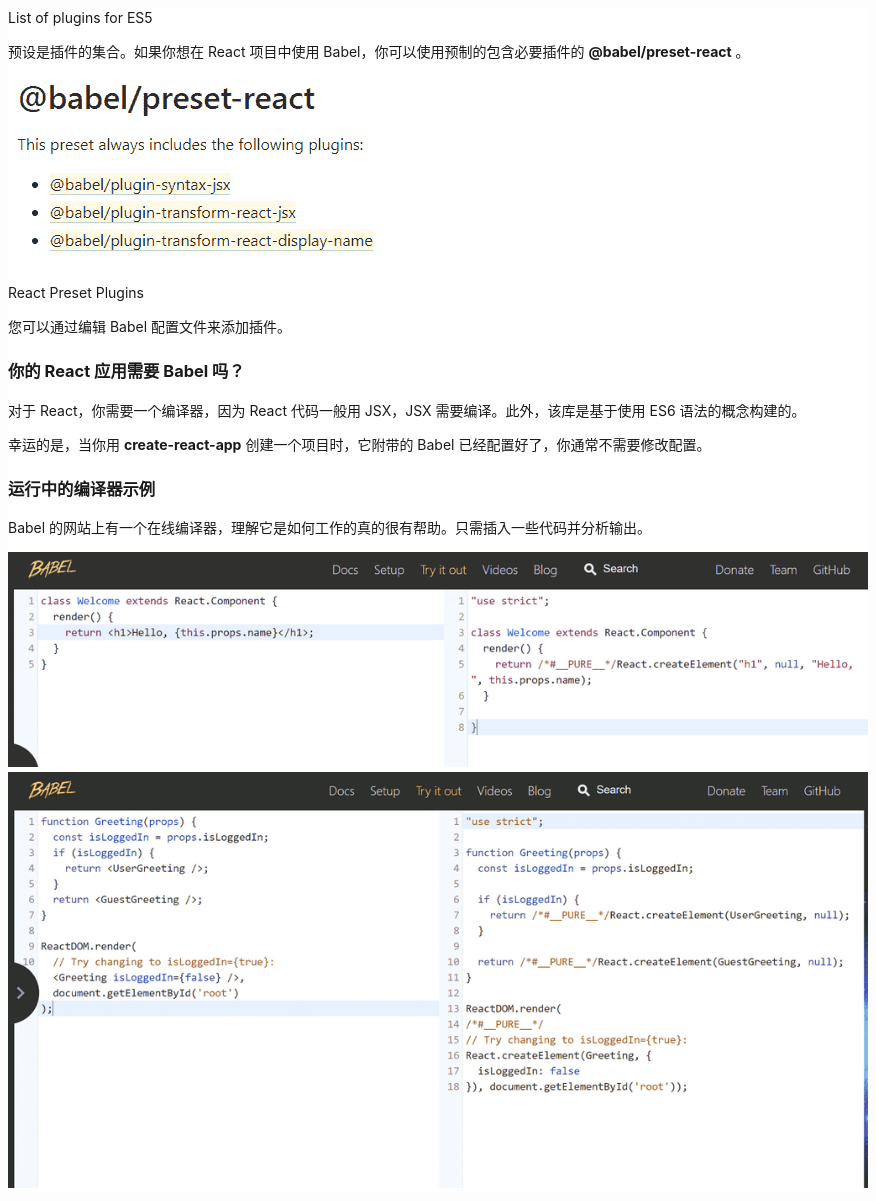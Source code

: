 List of plugins for ES5

预设是插件的集合。如果你想在 React 项目中使用 Babel，你可以使用预制的包含必要插件的 **@babel/preset-react** 。

![image-1](img/c38d39a8c46e7c9ededbd3352bbbce85.png)

React Preset Plugins

您可以通过编辑 Babel 配置文件来添加插件。

### 你的 React 应用需要 Babel 吗？

对于 React，你需要一个编译器，因为 React 代码一般用 JSX，JSX 需要编译。此外，该库是基于使用 ES6 语法的概念构建的。

幸运的是，当你用 **create-react-app** 创建一个项目时，它附带的 Babel 已经配置好了，你通常不需要修改配置。

### 运行中的编译器示例

Babel 的网站上有一个在线编译器，理解它是如何工作的真的很有帮助。只需插入一些代码并分析输出。

![image-4](img/e82ed308b793216ae1621dc4c2dbd6d8.png)![image-5](img/afddd7cce784d7e4de3b29dd6ce59816.png)
